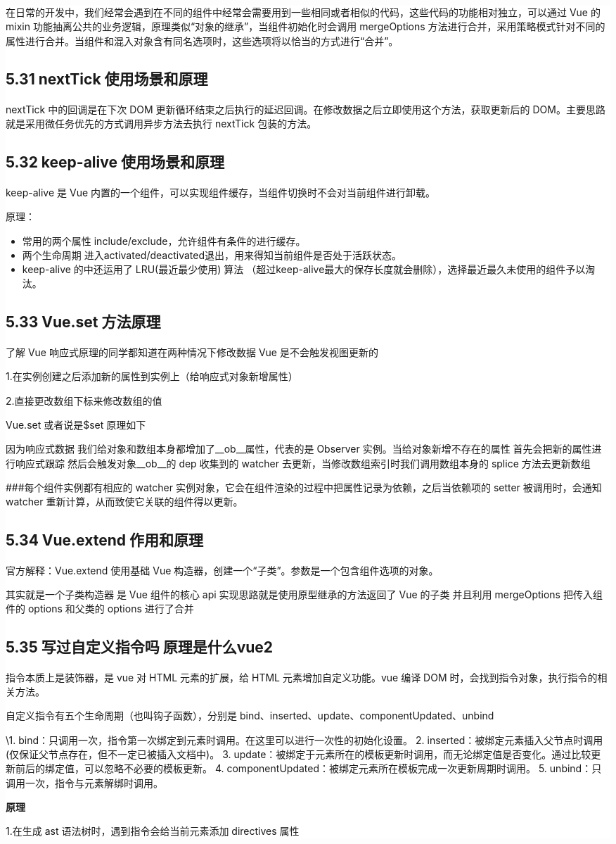在日常的开发中，我们经常会遇到在不同的组件中经常会需要用到一些相同或者相似的代码，这些代码的功能相对独立，可以通过 Vue 的 mixin 功能抽离公共的业务逻辑，原理类似“对象的继承”，当组件初始化时会调用 mergeOptions 方法进行合并，采用策略模式针对不同的属性进行合并。当组件和混入对象含有同名选项时，这些选项将以恰当的方式进行“合并”。

## 5.31 nextTick 使用场景和原理

nextTick 中的回调是在下次 DOM 更新循环结束之后执行的延迟回调。在修改数据之后立即使用这个方法，获取更新后的 DOM。主要思路就是采用微任务优先的方式调用异步方法去执行 nextTick 包装的方法。



## 5.32 keep-alive 使用场景和原理

keep-alive 是 Vue 内置的一个组件，可以实现组件缓存，当组件切换时不会对当前组件进行卸载。

原理：

- 常用的两个属性 include/exclude，允许组件有条件的进行缓存。
- 两个生命周期  进入activated/deactivated退出，用来得知当前组件是否处于活跃状态。
- keep-alive 的中还运用了 LRU(最近最少使用) 算法 （超过keep-alive最大的保存长度就会删除），选择最近最久未使用的组件予以淘汰。

## 5.33 Vue.set 方法原理

了解 Vue 响应式原理的同学都知道在两种情况下修改数据 Vue 是不会触发视图更新的

1.在实例创建之后添加新的属性到实例上（给响应式对象新增属性）

2.直接更改数组下标来修改数组的值

Vue.set 或者说是$set 原理如下

因为响应式数据 我们给对象和数组本身都增加了__ob__属性，代表的是 Observer 实例。当给对象新增不存在的属性 首先会把新的属性进行响应式跟踪 然后会触发对象__ob__的 dep 收集到的 watcher 去更新，当修改数组索引时我们调用数组本身的 splice 方法去更新数组

###每个组件实例都有相应的 watcher 实例对象，它会在组件渲染的过程中把属性记录为依赖，之后当依赖项的 setter 被调用时，会通知 watcher 重新计算，从而致使它关联的组件得以更新。

## 5.34 Vue.extend 作用和原理

官方解释：Vue.extend 使用基础 Vue 构造器，创建一个“子类”。参数是一个包含组件选项的对象。

其实就是一个子类构造器 是 Vue 组件的核心 api 实现思路就是使用原型继承的方法返回了 Vue 的子类 并且利用 mergeOptions 把传入组件的 options 和父类的 options 进行了合并

## 5.35 写过自定义指令吗 原理是什么vue2

指令本质上是装饰器，是 vue 对 HTML 元素的扩展，给 HTML 元素增加自定义功能。vue 编译 DOM 时，会找到指令对象，执行指令的相关方法。

自定义指令有五个生命周期（也叫钩子函数），分别是 bind、inserted、update、componentUpdated、unbind

\1. bind：只调用一次，指令第一次绑定到元素时调用。在这里可以进行一次性的初始化设置。 2. inserted：被绑定元素插入父节点时调用 (仅保证父节点存在，但不一定已被插入文档中)。 3. update：被绑定于元素所在的模板更新时调用，而无论绑定值是否变化。通过比较更新前后的绑定值，可以忽略不必要的模板更新。 4. componentUpdated：被绑定元素所在模板完成一次更新周期时调用。 5. unbind：只调用一次，指令与元素解绑时调用。

**原理**

1.在生成 ast 语法树时，遇到指令会给当前元素添加 directives 属性
